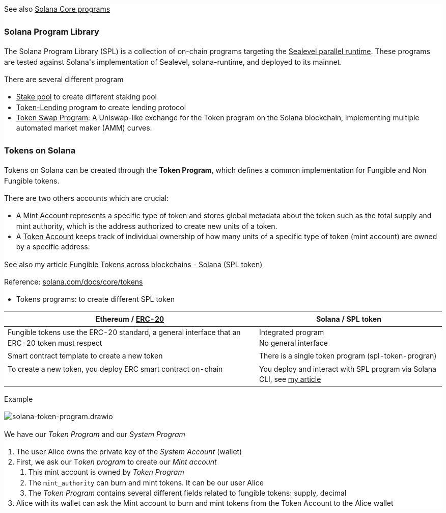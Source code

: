 See also [Solana Core programs](https://solana.com/docs/core/programs)

### Solana Program Library

The Solana Program Library (SPL) is a collection of on-chain programs targeting the [Sealevel parallel runtime](https://medium.com/solana-labs/sealevel-parallel-processing-thousands-of-smart-contracts-d814b378192). These programs are tested against Solana's implementation of Sealevel, solana-runtime, and deployed to its mainnet. 

There are several different program

- [Stake pool](https://spl.solana.com/stake-pool) to create different staking pool
- [Token-Lending](https://spl.solana.com/token-lending) program to create lending protocol
- [Token Swap Program]( https://spl.solana.com/token-swap): A Uniswap-like exchange for the Token program on the Solana blockchain, implementing multiple automated market maker (AMM) curves.

### Tokens on Solana

Tokens on Solana can be created through the **Token Program**, which defines a common implementation for Fungible and Non Fungible tokens.

There are two others accounts which are crucial:

- A [Mint Account](https://solana.com/docs/core/tokens#mint-account) represents a specific type of token and stores global metadata about the token such as the total supply and mint authority, which is the address authorized to create new units of a token.
- A [Token Account](https://solana.com/docs/core/tokens#token-account) keeps track of individual ownership of how many units of a specific type of token (mint account) are owned by a specific address.

See also my article [Fungible Tokens across blockchains - Solana (SPL token)](https://rya-sge.github.io/access-denied/2024/07/12/fungible-tokens-blockchains/#solana-spl-token)

Reference: [solana.com/docs/core/tokens](https://solana.com/docs/core/tokens)

- Tokens programs: to create different SPL token

| Ethereum / [ERC-20](https://eips.ethereum.org/EIPS/eip-20)   | Solana / SPL token                                           |
| ------------------------------------------------------------ | ------------------------------------------------------------ |
| Fungible tokens use the ERC-20 standard, a general interface that an ERC-20 token must respect | Integrated program<br />No general interface                 |
| Smart contract template to create a new token                | There is a single token program (spl-token-progran)          |
| To create a new token, you deploy ERC smart contract on-chain | You deploy and interact with SPL program via Solana CLI, see [my article](https://rya-sge.github.io/access-denied/2022/08/06/solana-spl-token/) |

Example

![solana-token-program.drawio]({{site.url_complet}}/assets/article/blockchain/solana/solana-token-program.drawio.png)

We have our *Token Program* and our *System Program*

1. The user Alice owns the private key of the *System Account* (wallet)
2. First, we ask our T*oken program* to create our *Mint account*
   1. This mint account is owned by *Token Program*
   2. The `mint_authority` can burn and mint tokens. It can be our user Alice
   3. The *Token Program* contains several different fields related to fungible tokens: supply, decimal
3. Alice with its wallet can ask the Mint account to burn and mint tokens from the Token Account to the Alice wallet
